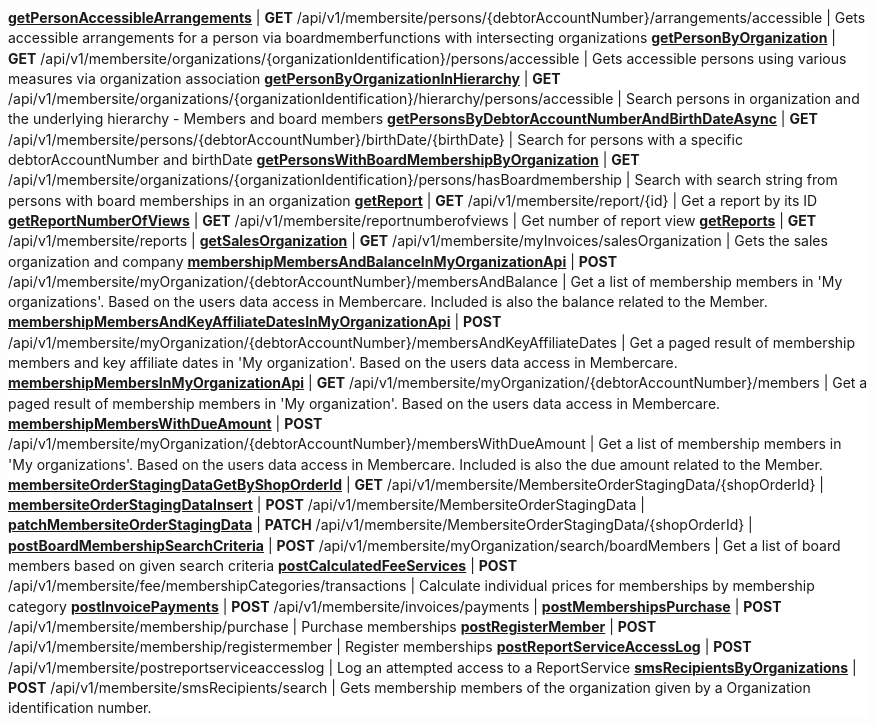 [**getPersonAccessibleArrangements**](MembersiteApi.md#getpersonaccessiblearrangements) | **GET** /api/v1/membersite/persons/{debtorAccountNumber}/arrangements/accessible | Gets accessible arrangements for a person via boardmemberfunctions with intersecting organizations
[**getPersonByOrganization**](MembersiteApi.md#getpersonbyorganization) | **GET** /api/v1/membersite/organizations/{organizationIdentification}/persons/accessible | Gets accessible persons using various measures via organization association
[**getPersonByOrganizationInHierarchy**](MembersiteApi.md#getpersonbyorganizationinhierarchy) | **GET** /api/v1/membersite/organizations/{organizationIdentification}/hierarchy/persons/accessible | Search persons in organization and the underlying hierarchy - Members and board members
[**getPersonsByDebtorAccountNumberAndBirthDateAsync**](MembersiteApi.md#getpersonsbydebtoraccountnumberandbirthdateasync) | **GET** /api/v1/membersite/persons/{debtorAccountNumber}/birthDate/{birthDate} | Search for persons with a specific debtorAccountNumber and birthDate
[**getPersonsWithBoardMembershipByOrganization**](MembersiteApi.md#getpersonswithboardmembershipbyorganization) | **GET** /api/v1/membersite/organizations/{organizationIdentification}/persons/hasBoardmembership | Search with search string from persons with board memberships in an organization
[**getReport**](MembersiteApi.md#getreport) | **GET** /api/v1/membersite/report/{id} | Get a report by its ID
[**getReportNumberOfViews**](MembersiteApi.md#getreportnumberofviews) | **GET** /api/v1/membersite/reportnumberofviews | Get number of report view
[**getReports**](MembersiteApi.md#getreports) | **GET** /api/v1/membersite/reports | 
[**getSalesOrganization**](MembersiteApi.md#getsalesorganization) | **GET** /api/v1/membersite/myInvoices/salesOrganization | Gets the sales organization and company
[**membershipMembersAndBalanceInMyOrganizationApi**](MembersiteApi.md#membershipmembersandbalanceinmyorganizationapi) | **POST** /api/v1/membersite/myOrganization/{debtorAccountNumber}/membersAndBalance | Get a list of membership members in &#x27;My organizations&#x27;. Based on the users data access in Membercare. Included is also the balance related to the Member.
[**membershipMembersAndKeyAffiliateDatesInMyOrganizationApi**](MembersiteApi.md#membershipmembersandkeyaffiliatedatesinmyorganizationapi) | **POST** /api/v1/membersite/myOrganization/{debtorAccountNumber}/membersAndKeyAffiliateDates | Get a paged result of membership members and key affiliate dates in &#x27;My organization&#x27;. Based on the users data access in Membercare.
[**membershipMembersInMyOrganizationApi**](MembersiteApi.md#membershipmembersinmyorganizationapi) | **GET** /api/v1/membersite/myOrganization/{debtorAccountNumber}/members | Get a paged result of membership members in &#x27;My organization&#x27;. Based on the users data access in Membercare.
[**membershipMembersWithDueAmount**](MembersiteApi.md#membershipmemberswithdueamount) | **POST** /api/v1/membersite/myOrganization/{debtorAccountNumber}/membersWithDueAmount | Get a list of membership members in &#x27;My organizations&#x27;. Based on the users data access in Membercare. Included is also the due amount related to the Member.
[**membersiteOrderStagingDataGetByShopOrderId**](MembersiteApi.md#membersiteorderstagingdatagetbyshoporderid) | **GET** /api/v1/membersite/MembersiteOrderStagingData/{shopOrderId} | 
[**membersiteOrderStagingDataInsert**](MembersiteApi.md#membersiteorderstagingdatainsert) | **POST** /api/v1/membersite/MembersiteOrderStagingData | 
[**patchMembersiteOrderStagingData**](MembersiteApi.md#patchmembersiteorderstagingdata) | **PATCH** /api/v1/membersite/MembersiteOrderStagingData/{shopOrderId} | 
[**postBoardMembershipSearchCriteria**](MembersiteApi.md#postboardmembershipsearchcriteria) | **POST** /api/v1/membersite/myOrganization/search/boardMembers | Get a list of board members based on given search criteria
[**postCalculatedFeeServices**](MembersiteApi.md#postcalculatedfeeservices) | **POST** /api/v1/membersite/fee/membershipCategories/transactions | Calculate individual prices for memberships by membership category
[**postInvoicePayments**](MembersiteApi.md#postinvoicepayments) | **POST** /api/v1/membersite/invoices/payments | 
[**postMembershipsPurchase**](MembersiteApi.md#postmembershipspurchase) | **POST** /api/v1/membersite/membership/purchase | Purchase memberships
[**postRegisterMember**](MembersiteApi.md#postregistermember) | **POST** /api/v1/membersite/membership/registermember | Register memberships
[**postReportServiceAccessLog**](MembersiteApi.md#postreportserviceaccesslog) | **POST** /api/v1/membersite/postreportserviceaccesslog | Log an attempted access to a ReportService
[**smsRecipientsByOrganizations**](MembersiteApi.md#smsrecipientsbyorganizations) | **POST** /api/v1/membersite/smsRecipients/search | Gets membership members of the organization given by a Organization identification number.
